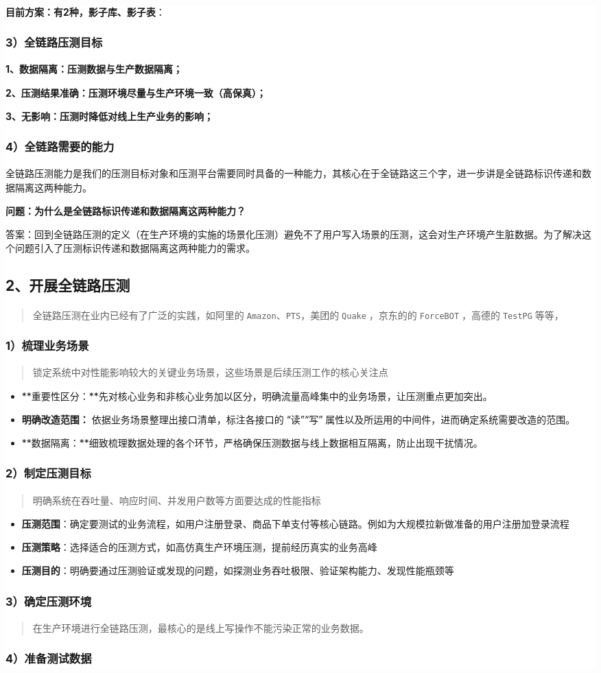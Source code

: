 **目前方案：有2种，影子库、影子表**：



### 3）全链路压测目标

**1、数据隔离：压测数据与生产数据隔离；**   

**2、压测结果准确：压测环境尽量与生产环境一致（高保真）；**   

**3、无影响：压测时降低对线上生产业务的影响；**



### 4）全链路需要的能力

全链路压测能力是我们的压测目标对象和压测平台需要同时具备的一种能力，其核心在于全链路这三个字，进一步讲是全链路标识传递和数据隔离这两种能力。   

**问题：为什么是全链路标识传递和数据隔离这两种能力？**   

答案：回到全链路压测的定义（在生产环境的实施的场景化压测）避免不了用户写入场景的压测，这会对生产环境产生脏数据。为了解决这个问题引入了压测标识传递和数据隔离这两种能力的需求。



## 2、开展全链路压测

> 全链路压测在业内已经有了广泛的实践，如阿里的 `Amazon`、`PTS`，美团的 `Quake` ，京东的的 `ForceBOT` ，高德的 `TestPG` 等等，
>



### 1）**梳理业务场景**

> 锁定系统中对性能影响较大的关键业务场景，这些场景是后续压测工作的核心关注点

- **重要性区分：**先对核心业务和非核心业务加以区分，明确流量高峰集中的业务场景，让压测重点更加突出。

- **明确改造范围：** 依据业务场景整理出接口清单，标注各接口的 “读”“写” 属性以及所运用的中间件，进而确定系统需要改造的范围。
- **数据隔离：**细致梳理数据处理的各个环节，严格确保压测数据与线上数据相互隔离，防止出现干扰情况。



### 2）制定压测目标

> 明确系统在吞吐量、响应时间、并发用户数等方面要达成的性能指标

- **压测范围**：确定要测试的业务流程，如用户注册登录、商品下单支付等核心链路。例如为大规模拉新做准备的用户注册加登录流程

- **压测策略**：选择适合的压测方式，如高仿真生产环境压测，提前经历真实的业务高峰

- **压测目的**：明确要通过压测验证或发现的问题，如探测业务吞吐极限、验证架构能力、发现性能瓶颈等



### 3）**确定压测环境**

> 在生产环境进行全链路压测，最核心的是线上写操作不能污染正常的业务数据。



### 4）准备测试数据
